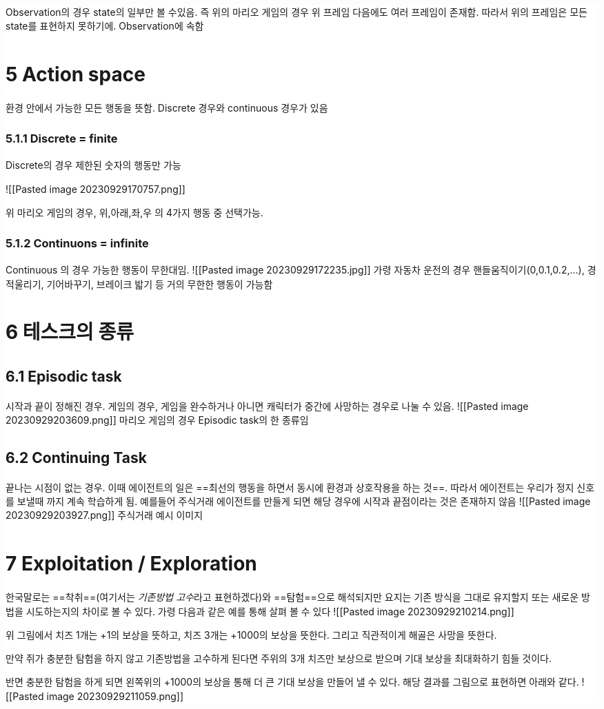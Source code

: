 Observation의 경우 state의 일부만 볼 수있음. 즉 위의 마리오 게임의 경우 위 프레임 다음에도 여러 프레임이 존재함. 따라서 위의 프레임은 모든 state를 표현하지 못하기에. Observation에 속함

# 5 Action space

환경 안에서 가능한 모든 행동을 뜻함. Discrete 경우와 continuous 경우가 있음

### 5.1.1 Discrete = finite

Discrete의 경우 제한된 숫자의 행동만 가능 


![[Pasted image 20230929170757.png]]


위 마리오 게임의 경우, 위,아래,좌,우 의 4가지 행동 중 선택가능.

### 5.1.2 Continuons = infinite
Continuous 의 경우 가능한 행동이 무한대임. 
![[Pasted image 20230929172235.jpg]]
가령 자동차 운전의 경우 핸들움직이기(0,0.1,0.2,…), 경적울리기, 기어바꾸기, 브레이크 밟기 등 거의 무한한 행동이 가능함

# 6 테스크의  종류

## 6.1 Episodic task
시작과 끝이 정해진 경우. 게임의 경우, 게임을 완수하거나 아니면 캐릭터가 중간에 사망하는 경우로 나눌 수 있음.
![[Pasted image 20230929203609.png]]
마리오 게임의 경우 Episodic task의 한 종류임

## 6.2 Continuing Task
끝나는 시점이 없는 경우. 이때 에이전트의 일은 ==최선의 행동을 하면서 동시에 환경과 상호작용을 하는 것==. 따라서 에이전트는 우리가 정지 신호를 보낼때 까지 계속 학습하게 됨. 예를들어 주식거래 에이전트를 만들게 되면 해당 경우에 시작과 끝점이라는 것은 존재하지 않음
![[Pasted image 20230929203927.png]]
주식거래 예시 이미지

# 7 Exploitation / Exploration
한국말로는 ==착취==(여기서는 *기존방법 고수*라고 표현하겠다)와 ==탐험==으로 해석되지만 요지는 기존 방식을 그대로 유지할지 또는 새로운 방법을 시도하는지의 차이로 볼 수 있다. 가령 다음과 같은 예를 통해 살펴 볼 수 있다
![[Pasted image 20230929210214.png]]

위 그림에서 치즈 1개는 +1의 보상을 뜻하고, 치즈 3개는 +1000의 보상을 뜻한다. 그리고 직관적이게 해골은 사망을 뜻한다. 

만약 쥐가 충분한 탐험을 하지 않고 기존방법을 고수하게 된다면 주위의 3개 치즈만 보상으로 받으며 기대 보상을 최대화하기 힘들 것이다.

반면 충분한 탐험을 하게 되면 왼쪽위의 +1000의 보상을 통해 더 큰 기대 보상을 만들어 낼 수 있다. 해당 결과를 그림으로 표현하면 아래와 같다.
![[Pasted image 20230929211059.png]]

